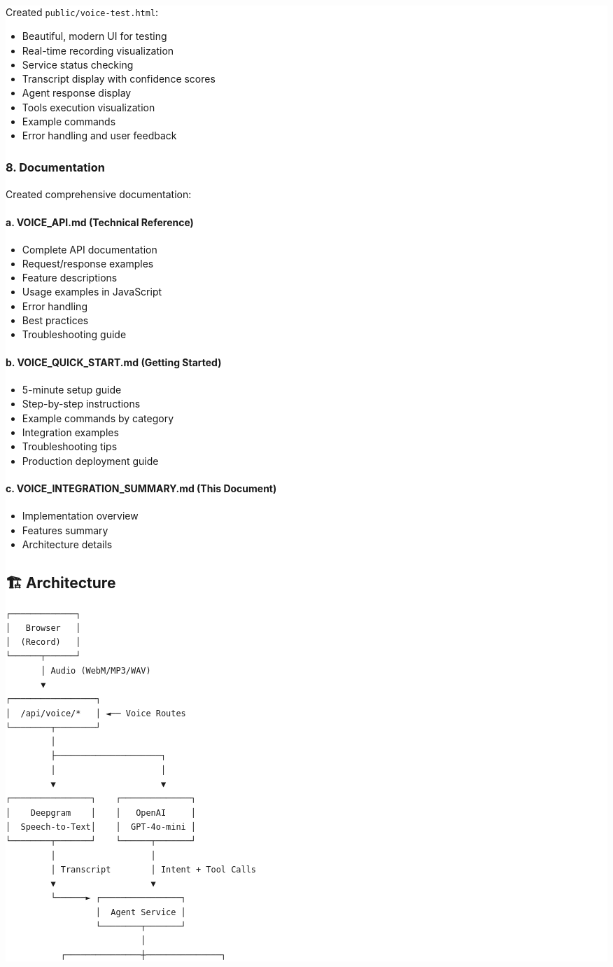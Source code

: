 Created `public/voice-test.html`:
- Beautiful, modern UI for testing
- Real-time recording visualization
- Service status checking
- Transcript display with confidence scores
- Agent response display
- Tools execution visualization
- Example commands
- Error handling and user feedback

### 8. Documentation

Created comprehensive documentation:

#### a. **VOICE_API.md** (Technical Reference)
- Complete API documentation
- Request/response examples
- Feature descriptions
- Usage examples in JavaScript
- Error handling
- Best practices
- Troubleshooting guide

#### b. **VOICE_QUICK_START.md** (Getting Started)
- 5-minute setup guide
- Step-by-step instructions
- Example commands by category
- Integration examples
- Troubleshooting tips
- Production deployment guide

#### c. **VOICE_INTEGRATION_SUMMARY.md** (This Document)
- Implementation overview
- Features summary
- Architecture details

## 🏗️ Architecture

```
┌─────────────┐
│   Browser   │
│  (Record)   │
└──────┬──────┘
       │ Audio (WebM/MP3/WAV)
       ▼
┌─────────────────┐
│  /api/voice/*   │ ◄── Voice Routes
└────────┬────────┘
         │
         ├─────────────────────┐
         │                     │
         ▼                     ▼
┌────────────────┐    ┌──────────────┐
│    Deepgram    │    │   OpenAI     │
│  Speech-to-Text│    │  GPT-4o-mini │
└────────┬───────┘    └──────┬───────┘
         │                   │
         │ Transcript        │ Intent + Tool Calls
         ▼                   ▼
         └──────► ┌────────────────┐
                  │  Agent Service │
                  └────────┬───────┘
                           │
           ┌───────────────┼───────────────┐
```